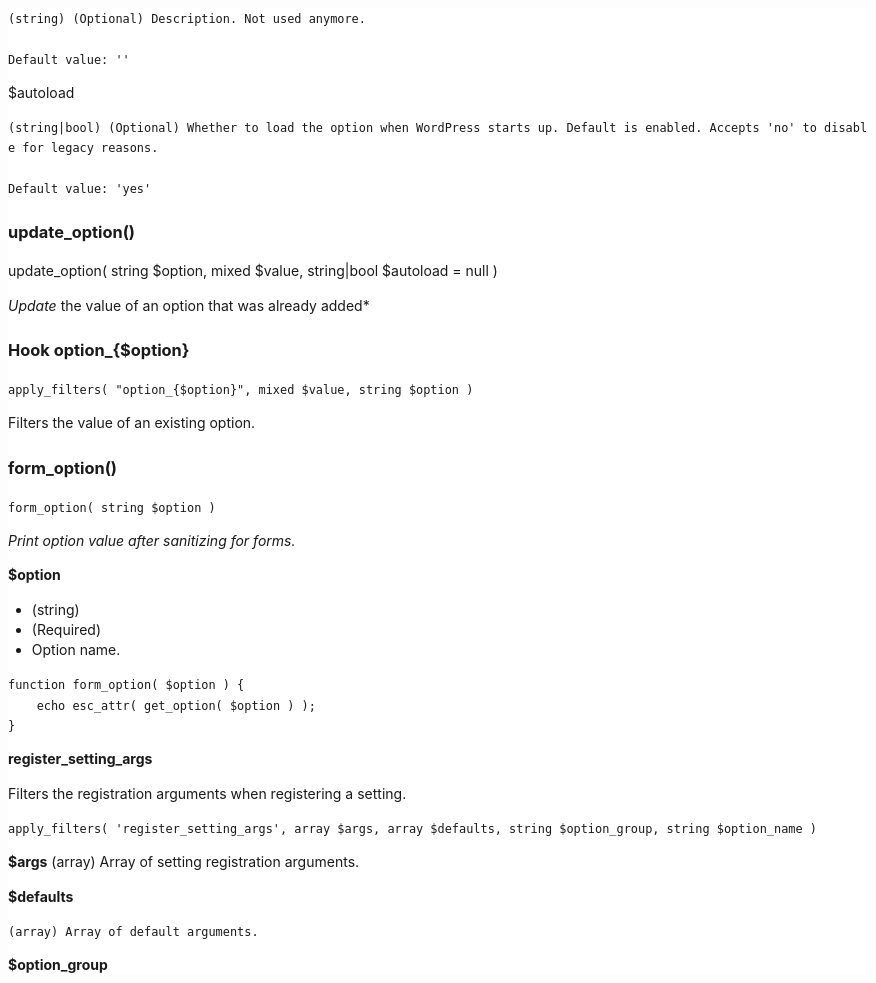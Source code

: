     (string) (Optional) Description. Not used anymore.

    Default value: ''
$autoload

    (string|bool) (Optional) Whether to load the option when WordPress starts up. Default is enabled. Accepts 'no' to disable for legacy reasons.

    Default value: 'yes'


### update_option()

update_option( string $option, mixed $value, string|bool $autoload = null )



*Update* the value of an option that was already added*



### Hook option_{$option}

`apply_filters( "option_{$option}", mixed $value, string $option )`

Filters the value of an existing option.



### form_option()

`form_option( string $option )`

*Print option value after sanitizing for forms.*


__$option__
- (string)
- (Required)
- Option name.

```
function form_option( $option ) {
    echo esc_attr( get_option( $option ) );
}
```



**register_setting_args**

Filters the registration arguments when registering a setting.

`apply_filters( 'register_setting_args', array $args, array $defaults, string $option_group, string $option_name )`



**$args**
    (array) Array of setting registration arguments.

**$defaults**

    (array) Array of default arguments.
**$option_group**
